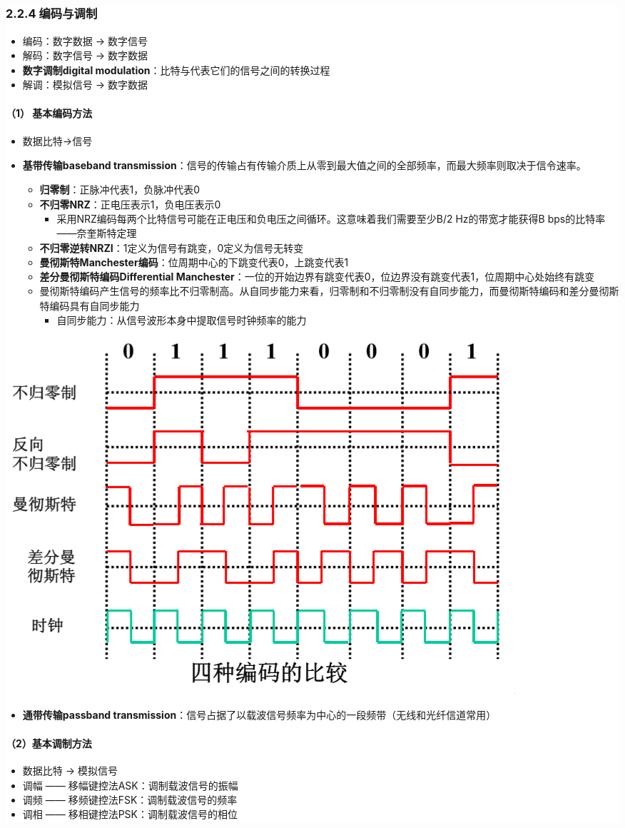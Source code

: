 ### 2.2.4 编码与调制

- 编码：数字数据 → 数字信号
- 解码：数字信号 → 数字数据
- **数字调制digital modulation**：比特与代表它们的信号之间的转换过程
- 解调：模拟信号 → 数字数据

#### （1） 基本编码方法

- 数据比特→信号

- **基带传输baseband transmission**：信号的传输占有传输介质上从零到最大值之间的全部频率，而最大频率则取决于信令速率。
  - **归零制**：正脉冲代表1，负脉冲代表0
  - **不归零NRZ**：正电压表示1，负电压表示0
    - 采用NRZ编码每两个比特信号可能在正电压和负电压之间循环。这意味着我们需要至少B/2 Hz的带宽才能获得B bps的比特率——奈奎斯特定理
  - **不归零逆转NRZI**：1定义为信号有跳变，0定义为信号无转变
  - **曼彻斯特Manchester编码**：位周期中心的下跳变代表0，上跳变代表1
  - **差分曼彻斯特编码Differential Manchester**：一位的开始边界有跳变代表0，位边界没有跳变代表1，位周期中心处始终有跳变
  - 曼彻斯特编码产生信号的频率比不归零制高。从自同步能力来看，归零制和不归零制没有自同步能力，而曼彻斯特编码和差分曼彻斯特编码具有自同步能力
    - 自同步能力：从信号波形本身中提取信号时钟频率的能力

![](./img/2-1.png)

- **通带传输passband transmission**：信号占据了以载波信号频率为中心的一段频带（无线和光纤信道常用）

#### （2）基本调制方法

- 数据比特 → 模拟信号
- 调幅 —— 移幅键控法ASK：调制载波信号的振幅
- 调频 —— 移频键控法FSK：调制载波信号的频率
- 调相 —— 移相键控法PSK：调制载波信号的相位
